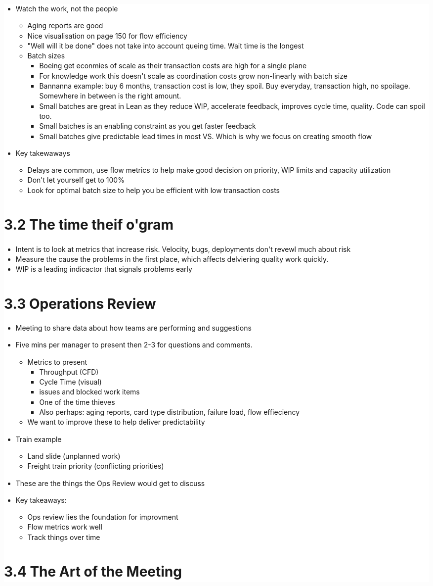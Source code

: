 * Watch the work, not the people
  * Aging reports are good
  * Nice visualisation on page 150 for flow efficiency
  * "Well will it be done" does not take into account queing time. Wait time is the longest
  * Batch sizes
    * Boeing get econmies of scale as their transaction costs are high for a single plane
    * For knowledge work this doesn't scale as coordination costs grow non-linearly with batch size
    * Bannanna example: buy 6 months, transaction cost is low, they spoil. Buy everyday, transaction high, no spoilage. Somewhere in between is the right amount.
    * Small batches are great in Lean as they reduce WIP, accelerate feedback, improves cycle time, quality. Code can spoil too.
    * Small batches is an enabling constraint as you get faster feedback
    * Small batches give predictable lead times in most VS. Which is why we focus on creating smooth flow
    
* Key takewaways
  * Delays are common, use flow metrics to help make good decision on priority, WIP limits and capacity utilization
  * Don't let yourself get to 100%
  * Look for optimal batch size to help you be efficient with low transaction costs
  
# 3.2 The time theif o'gram

* Intent is to look at metrics that increase risk. Velocity, bugs, deployments don't revewl much about risk
* Measure the cause the problems in the first place, which affects delviering quality work quickly.
* WIP is a leading indicactor that signals problems early

# 3.3 Operations Review

* Meeting to share data about how teams are performing and suggestions
* Five mins per manager to present then 2-3 for questions and comments.
  * Metrics to present
    * Throughput (CFD)
    * Cycle Time (visual)
    * issues and blocked work items
    * One of the time thieves
    * Also perhaps: aging reports, card type distribution, failure load, flow effieciency
  * We want to improve these to help deliver predictability

* Train example
  * Land slide (unplanned work)
  * Freight train priority (conflicting priorities)
* These are the things the Ops Review would get to discuss

* Key takeaways:
  * Ops review lies the foundation for improvment
  * Flow metrics work well
  * Track things over time
 
# 3.4 The Art of the Meeting
